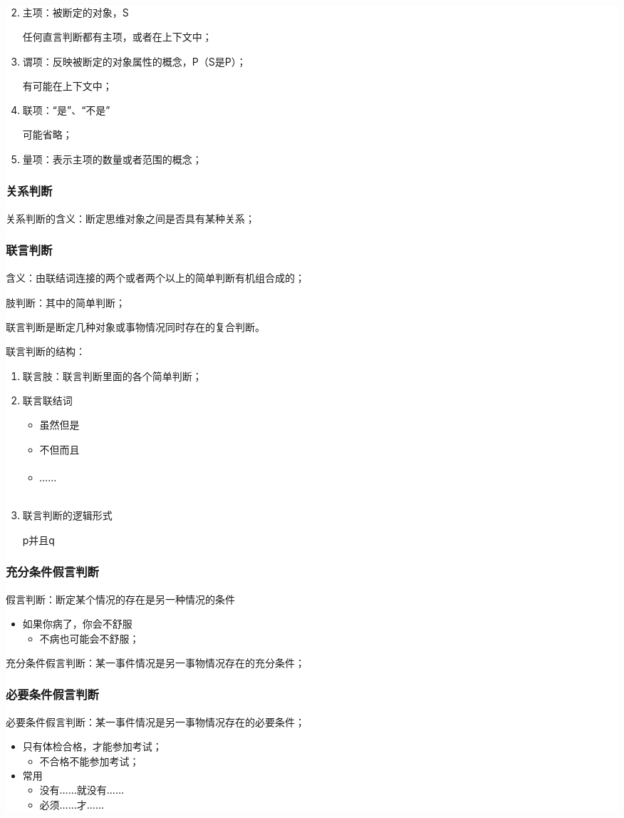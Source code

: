 2. 主项：被断定的对象，S

   任何直言判断都有主项，或者在上下文中；

3. 谓项：反映被断定的对象属性的概念，P（S是P）；

   有可能在上下文中；

4. 联项：“是”、“不是”

   可能省略；

5. 量项：表示主项的数量或者范围的概念；

### 关系判断

关系判断的含义：断定思维对象之间是否具有某种关系；

### 联言判断

含义：由联结词连接的两个或者两个以上的简单判断有机组合成的；

肢判断：其中的简单判断；

联言判断是断定几种对象或事物情况同时存在的复合判断。

联言判断的结构：

1. 联言肢：联言判断里面的各个简单判断；

2. 联言联结词

   - 虽然但是

   - 不但而且

   - ###### ……

3. 联言判断的逻辑形式

   p并且q

### 充分条件假言判断

假言判断：断定某个情况的存在是另一种情况的条件

- 如果你病了，你会不舒服
  - 不病也可能会不舒服；

充分条件假言判断：某一事件情况是另一事物情况存在的充分条件；

### 必要条件假言判断

必要条件假言判断：某一事件情况是另一事物情况存在的必要条件；

- 只有体检合格，才能参加考试；
  - 不合格不能参加考试；
- 常用
  - 没有……就没有……
  - 必须……才……
